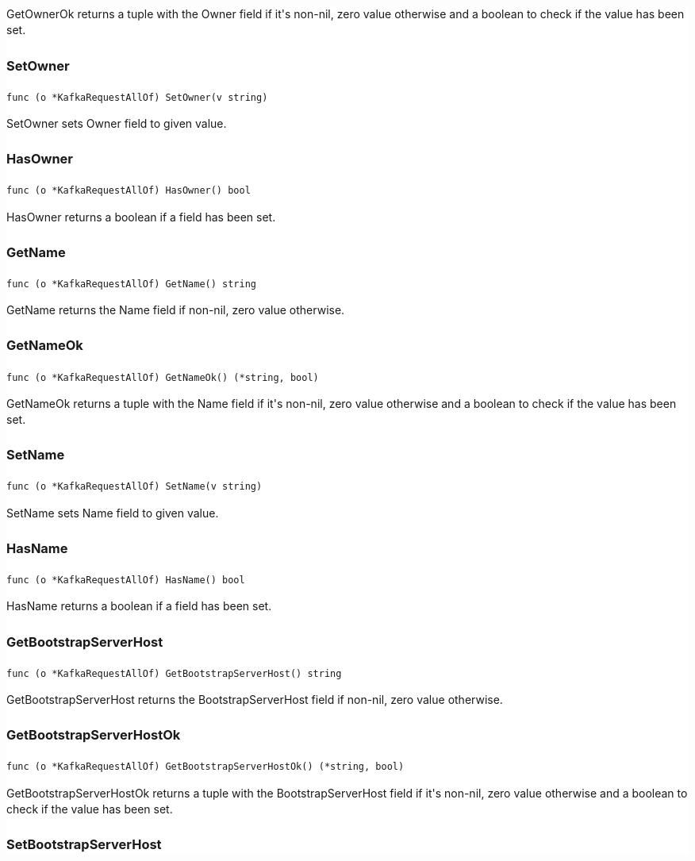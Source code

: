 GetOwnerOk returns a tuple with the Owner field if it's non-nil, zero value otherwise
and a boolean to check if the value has been set.

### SetOwner

`func (o *KafkaRequestAllOf) SetOwner(v string)`

SetOwner sets Owner field to given value.

### HasOwner

`func (o *KafkaRequestAllOf) HasOwner() bool`

HasOwner returns a boolean if a field has been set.

### GetName

`func (o *KafkaRequestAllOf) GetName() string`

GetName returns the Name field if non-nil, zero value otherwise.

### GetNameOk

`func (o *KafkaRequestAllOf) GetNameOk() (*string, bool)`

GetNameOk returns a tuple with the Name field if it's non-nil, zero value otherwise
and a boolean to check if the value has been set.

### SetName

`func (o *KafkaRequestAllOf) SetName(v string)`

SetName sets Name field to given value.

### HasName

`func (o *KafkaRequestAllOf) HasName() bool`

HasName returns a boolean if a field has been set.

### GetBootstrapServerHost

`func (o *KafkaRequestAllOf) GetBootstrapServerHost() string`

GetBootstrapServerHost returns the BootstrapServerHost field if non-nil, zero value otherwise.

### GetBootstrapServerHostOk

`func (o *KafkaRequestAllOf) GetBootstrapServerHostOk() (*string, bool)`

GetBootstrapServerHostOk returns a tuple with the BootstrapServerHost field if it's non-nil, zero value otherwise
and a boolean to check if the value has been set.

### SetBootstrapServerHost
